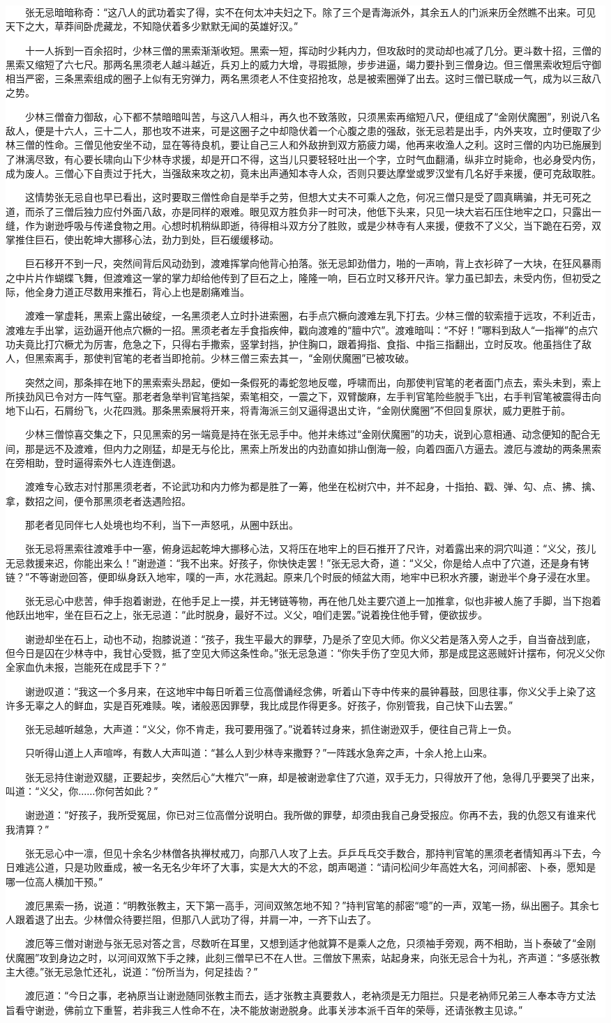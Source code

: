 　　张无忌暗暗称奇：“这八人的武功着实了得，实不在何太冲夫妇之下。除了三个是青海派外，其余五人的门派来历全然瞧不出来。可见天下之大，草莽间卧虎藏龙，不知隐伏着多少默默无闻的英雄好汉。”

　　十一人拆到一百余招时，少林三僧的黑索渐渐收短。黑索一短，挥动时少耗内力，但攻敌时的灵动却也减了几分。更斗数十招，三僧的黑索又缩短了六七尺。那两名黑须老人越斗越近，兵刃上的威力大增，寻瑕抵隙，步步进逼，竭力要扑到三僧身边。但三僧黑索收短后守御相当严密，三条黑索组成的圈子上似有无穷弹力，两名黑须老人不住变招抢攻，总是被索圈弹了出去。这时三僧已联成一气，成为以三敌八之势。

　　少林三僧奋力御敌，心下都不禁暗暗叫苦，与这八人相斗，再久也不致落败，只须黑索再缩短八尺，便组成了“金刚伏魔圈”，别说八名敌人，便是十六人，三十二人，那也攻不进来，可是这圈子之中却隐伏着一个心腹之患的强敌，张无忌若是出手，内外夹攻，立时便取了少林三僧的性命。三僧见他安坐不动，显在等待良机，要让自己三人和外敌拚到双方筋疲力竭，他再来收渔人之利。这时三僧的内功已施展到了淋漓尽致，有心要长啸向山下少林寺求援，却是开口不得，这当儿只要轻轻吐出一个字，立时气血翻涌，纵非立时毙命，也必身受内伤，成为废人。三僧心下自责过于托大，当强敌来攻之初，竟未出声通知本寺人众，否则只要达摩堂或罗汉堂有几名好手来援，便可克敌取胜。

　　这情势张无忌自也早已看出，这时要取三僧性命自是举手之劳，但想大丈夫不可乘人之危，何况三僧只是受了圆真瞒骗，并无可死之道，而杀了三僧后独力应付外面八敌，亦是同样的艰难。眼见双方胜负非一时可决，他低下头来，只见一块大岩石压住地牢之口，只露出一缝，作为谢逊呼吸与传递食物之用。心想时机稍纵即逝，待得相斗双方分了胜败，或是少林寺有人来援，便救不了义父，当下跪在石旁，双掌推住巨石，使出乾坤大挪移心法，劲力到处，巨石缓缓移动。

　　巨石移开不到一尺，突然间背后风动劲到，渡难挥掌向他背心拍落。张无忌卸劲借力，啪的一声响，背上衣衫碎了一大块，在狂风暴雨之中片片作蝴蝶飞舞，但渡难这一掌的掌力却给他传到了巨石之上，隆隆一响，巨石立时又移开尺许。掌力虽已卸去，未受内伤，但初受之际，他全身力道正尽数用来推石，背心上也是剧痛难当。

　　渡难一掌虚耗，黑索上露出破绽，一名黑须老人立时扑进索圈，右手点穴橛向渡难左乳下打去。少林三僧的软索擅于远攻，不利近击，渡难左手出掌，运劲逼开他点穴橛的一招。黑须老者左手食指疾伸，戳向渡难的“膻中穴”。渡难暗叫：“不好！”哪料到敌人“一指禅”的点穴功夫竟比打穴橛尤为厉害，危急之下，只得右手撒索，竖掌封挡，护住胸口，跟着拇指、食指、中指三指翻出，立时反攻。他虽挡住了敌人，但黑索离手，那使判官笔的老者当即抢前。少林三僧三索去其一，“金刚伏魔圈”已被攻破。

　　突然之间，那条摔在地下的黑索索头昂起，便如一条假死的毒蛇忽地反噬，呼啸而出，向那使判官笔的老者面门点去，索头未到，索上所挟劲风已令对方一阵气窒。那老者急举判官笔挡架，索笔相交，一震之下，双臂酸麻，左手判官笔险些脱手飞出，右手判官笔被震得击向地下山石，石屑纷飞，火花四溅。那条黑索展将开来，将青海派三剑又逼得退出丈许，“金刚伏魔圈”不但回复原状，威力更胜于前。

　　少林三僧惊喜交集之下，只见黑索的另一端竟是持在张无忌手中。他并未练过“金刚伏魔圈”的功夫，说到心意相通、动念便知的配合无间，那是远不及渡难，但内力之刚猛，却是无与伦比，黑索上所发出的内劲直如排山倒海一般，向着四面八方逼去。渡厄与渡劫的两条黑索在旁相助，登时逼得索外七人连连倒退。

　　渡难专心致志对忖那黑须老者，不论武功和内力修为都是胜了一筹，他坐在松树穴中，并不起身，十指拍、戳、弹、勾、点、拂、擒、拿，数招之间，便令那黑须老者迭遇险招。

　　那老者见同伴七人处境也均不利，当下一声怒吼，从圈中跃出。

　　张无忌将黑索往渡难手中一塞，俯身运起乾坤大挪移心法，又将压在地牢上的巨石推开了尺许，对着露出来的洞穴叫道：“义父，孩儿无忌救援来迟，你能出来么！”谢逊道：“我不出来。好孩子，你快快走罢！”张无忌大奇，道：“义父，你是给人点中了穴道，还是身有铐链？”不等谢逊回答，便即纵身跃入地牢，噗的一声，水花溅起。原来几个时辰的倾盆大雨，地牢中已积水齐腰，谢逊半个身子浸在水里。

　　张无忌心中悲苦，伸手抱着谢逊，在他手足上一摸，并无铐链等物，再在他几处主要穴道上一加推拿，似也非被人施了手脚，当下抱着他跃出地牢，坐在巨石之上，张无忌道：“此时脱身，最好不过。义父，咱们走罢。”说着挽住他手臂，便欲拔步。

　　谢逊却坐在石上，动也不动，抱膝说道：“孩子，我生平最大的罪孽，乃是杀了空见大师。你义父若是落入旁人之手，自当奋战到底，但今日是囚在少林寺中，我甘心受戮，抵了空见大师这条性命。”张无忌急道：“你失手伤了空见大师，那是成昆这恶贼奸计摆布，何况义父你全家血仇未报，岂能死在成昆手下？”

　　谢逊叹道：“我这一个多月来，在这地牢中每日听着三位高僧诵经念佛，听着山下寺中传来的晨钟暮鼓，回思往事，你义父手上染了这许多无辜之人的鲜血，实是百死难赎。唉，诸般恶因罪孽，我比成昆作得更多。好孩子，你别管我，自己快下山去罢。”

　　张无忌越听越急，大声道：“义父，你不肯走，我可要用强了。”说着转过身来，抓住谢逊双手，便往自己背上一负。

　　只听得山道上人声喧哗，有数人大声叫道：“甚么人到少林寺来撒野？”一阵践水急奔之声，十余人抢上山来。

　　张无忌持住谢逊双腿，正要起步，突然后心“大椎穴”一麻，却是被谢逊拿住了穴道，双手无力，只得放开了他，急得几乎要哭了出来，叫道：“义父，你……你何苦如此？”

　　谢逊道：“好孩子，我所受冤屈，你已对三位高僧分说明白。我所做的罪孽，却须由我自己身受报应。你再不去，我的仇怨又有谁来代我清算？”

　　张无忌心中一凛，但见十余名少林僧各执禅杖戒刀，向那八人攻了上去。乒乒乓乓交手数合，那持判官笔的黑须老者情知再斗下去，今日难逃公道，只是功败垂成，被一名无名少年坏了大事，实是大大的不忿，朗声喝道：“请问松间少年高姓大名，河间郝密、卜泰，愿知是哪一位高人横加干预。”

　　渡厄黑索一扬，说道：“明教张教主，天下第一高手，河间双煞怎地不知？”持判官笔的郝密“噫”的一声，双笔一扬，纵出圈子。其余七人跟着退了出去。少林僧众待要拦阻，但那八人武功了得，并肩一冲，一齐下山去了。

　　渡厄等三僧对谢逊与张无忌对答之言，尽数听在耳里，又想到适才他就算不是乘人之危，只须袖手旁观，两不相助，当卜泰破了“金刚伏魔圈”攻到身边之时，以河间双煞下手之辣，此刻三僧早已不在人世。三僧放下黑索，站起身来，向张无忌合十为礼，齐声道：“多感张教主大德。”张无忌急忙还礼，说道：“份所当为，何足挂齿？”

　　渡厄道：“今日之事，老衲原当让谢逊随同张教主而去，适才张教主真要救人，老衲须是无力阻拦。只是老衲师兄弟三人奉本寺方丈法旨看守谢逊，佛前立下重誓，若非我三人性命不在，决不能放谢逊脱身。此事关涉本派千百年的荣辱，还请张教主见谅。”
